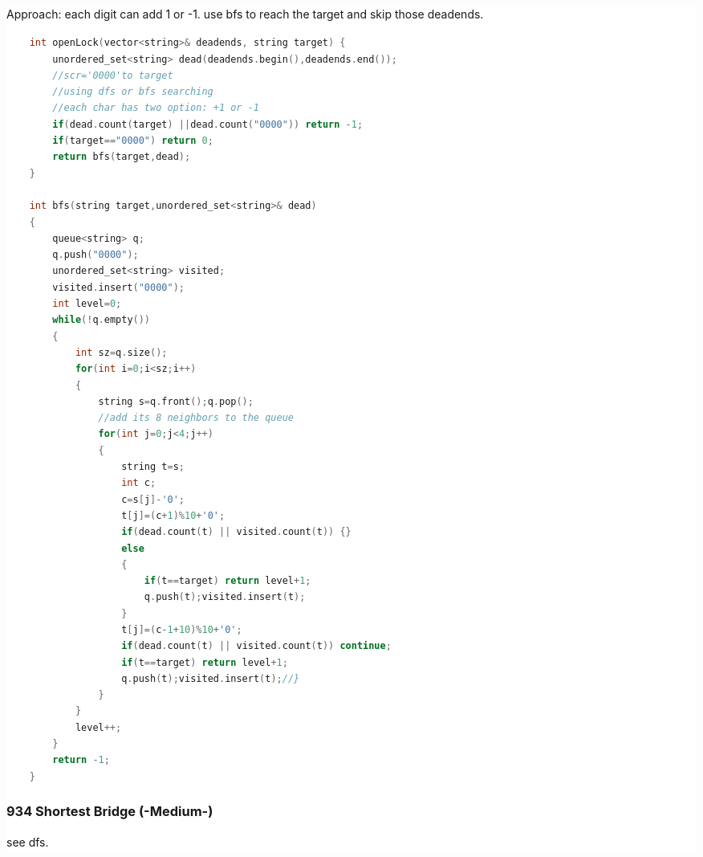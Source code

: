 Approach: each digit can add 1 or -1. use bfs to reach the target and skip those deadends.<br/>

```cpp
    int openLock(vector<string>& deadends, string target) {
        unordered_set<string> dead(deadends.begin(),deadends.end());
        //scr='0000'to target
        //using dfs or bfs searching
        //each char has two option: +1 or -1
        if(dead.count(target) ||dead.count("0000")) return -1;
        if(target=="0000") return 0;
        return bfs(target,dead);
    }

    int bfs(string target,unordered_set<string>& dead)
    {
        queue<string> q;
        q.push("0000");
        unordered_set<string> visited;
        visited.insert("0000");
        int level=0;
        while(!q.empty())
        {
            int sz=q.size();
            for(int i=0;i<sz;i++)
            {
                string s=q.front();q.pop();
                //add its 8 neighbors to the queue
                for(int j=0;j<4;j++)
                {
                    string t=s;
                    int c;
                    c=s[j]-'0';
                    t[j]=(c+1)%10+'0';
                    if(dead.count(t) || visited.count(t)) {}
                    else
                    {
                        if(t==target) return level+1;
                        q.push(t);visited.insert(t);
                    }
                    t[j]=(c-1+10)%10+'0';
                    if(dead.count(t) || visited.count(t)) continue;
                    if(t==target) return level+1;
                    q.push(t);visited.insert(t);//}
                }
            }
            level++;
        }
        return -1;
    }
```	
### 934	Shortest Bridge		(-Medium-)	<br/>
see dfs.
